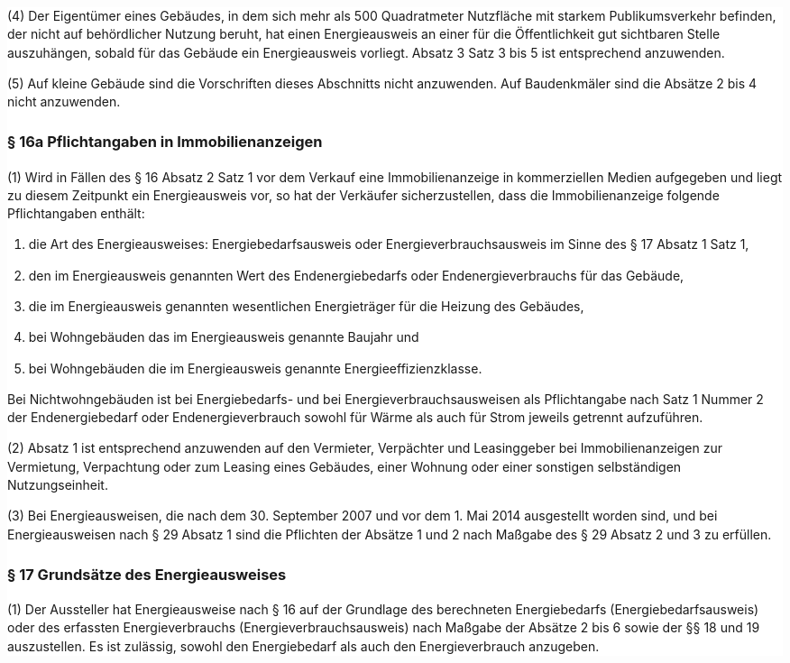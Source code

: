 (4) Der Eigentümer eines Gebäudes, in dem sich mehr als 500
Quadratmeter Nutzfläche mit starkem Publikumsverkehr befinden, der
nicht auf behördlicher Nutzung beruht, hat einen Energieausweis an
einer für die Öffentlichkeit gut sichtbaren Stelle auszuhängen, sobald
für das Gebäude ein Energieausweis vorliegt. Absatz 3 Satz 3 bis 5 ist
entsprechend anzuwenden.

(5) Auf kleine Gebäude sind die Vorschriften dieses Abschnitts nicht
anzuwenden. Auf Baudenkmäler sind die Absätze 2 bis 4 nicht
anzuwenden.


### § 16a Pflichtangaben in Immobilienanzeigen

(1) Wird in Fällen des § 16 Absatz 2 Satz 1 vor dem Verkauf eine
Immobilienanzeige in kommerziellen Medien aufgegeben und liegt zu
diesem Zeitpunkt ein Energieausweis vor, so hat der Verkäufer
sicherzustellen, dass die Immobilienanzeige folgende Pflichtangaben
enthält:

1.  die Art des Energieausweises: Energiebedarfsausweis oder
    Energieverbrauchsausweis im Sinne des § 17 Absatz 1 Satz 1,


2.  den im Energieausweis genannten Wert des Endenergiebedarfs oder
    Endenergieverbrauchs für das Gebäude,


3.  die im Energieausweis genannten wesentlichen Energieträger für die
    Heizung des Gebäudes,


4.  bei Wohngebäuden das im Energieausweis genannte Baujahr und


5.  bei Wohngebäuden die im Energieausweis genannte
    Energieeffizienzklasse.



Bei Nichtwohngebäuden ist bei Energiebedarfs- und bei
Energieverbrauchsausweisen als Pflichtangabe nach Satz 1 Nummer 2 der
Endenergiebedarf oder Endenergieverbrauch sowohl für Wärme als auch
für Strom jeweils getrennt aufzuführen.

(2) Absatz 1 ist entsprechend anzuwenden auf den Vermieter, Verpächter
und Leasinggeber bei Immobilienanzeigen zur Vermietung, Verpachtung
oder zum Leasing eines Gebäudes, einer Wohnung oder einer sonstigen
selbständigen Nutzungseinheit.

(3) Bei Energieausweisen, die nach dem 30. September 2007 und vor dem
1\. Mai 2014 ausgestellt worden sind, und bei Energieausweisen nach §
29 Absatz 1 sind die Pflichten der Absätze 1 und 2 nach Maßgabe des §
29 Absatz 2 und 3 zu erfüllen.


### § 17 Grundsätze des Energieausweises

(1) Der Aussteller hat Energieausweise nach § 16 auf der Grundlage des
berechneten Energiebedarfs (Energiebedarfsausweis) oder des erfassten
Energieverbrauchs (Energieverbrauchsausweis) nach Maßgabe der Absätze
2 bis 6 sowie der §§ 18 und 19 auszustellen. Es ist zulässig, sowohl
den Energiebedarf als auch den Energieverbrauch anzugeben.

